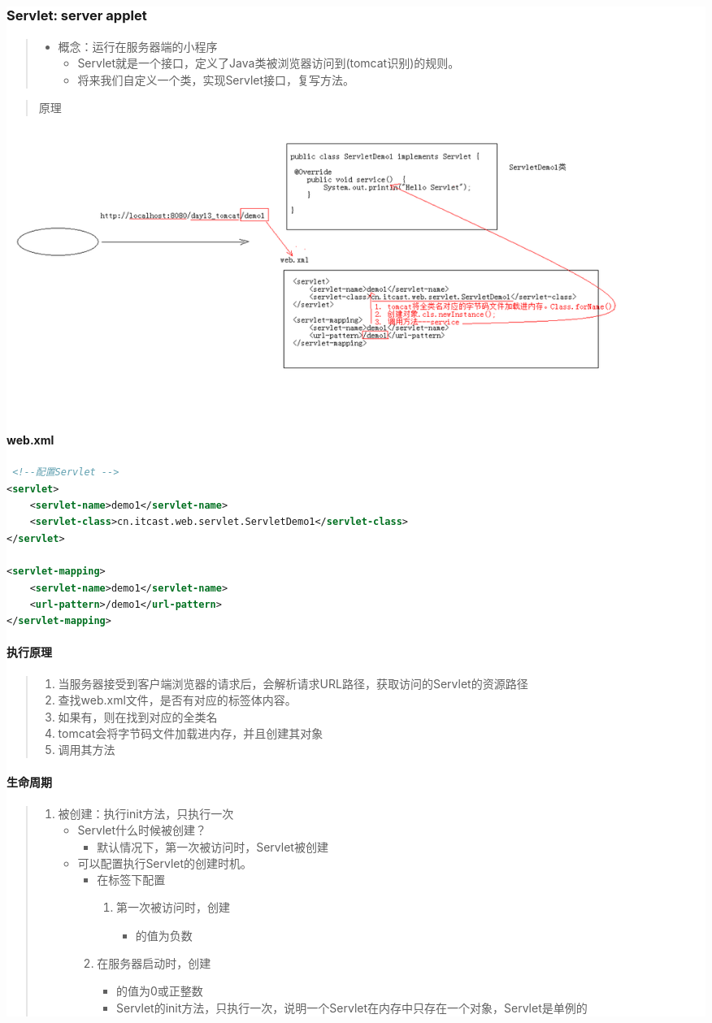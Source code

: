 ### Servlet: server applet

> * 概念：运行在服务器端的小程序
> 	* Servlet就是一个接口，定义了Java类被浏览器访问到(tomcat识别)的规则。
> 	* 将来我们自定义一个类，实现Servlet接口，复写方法。

> 原理

![](pic\Servlet执行原理.bmp)

#### web.xml

```xml
 <!--配置Servlet -->
<servlet>
    <servlet-name>demo1</servlet-name>
    <servlet-class>cn.itcast.web.servlet.ServletDemo1</servlet-class>
</servlet>

<servlet-mapping>
    <servlet-name>demo1</servlet-name>
    <url-pattern>/demo1</url-pattern>
</servlet-mapping>
```

#### 执行原理

> 1. 当服务器接受到客户端浏览器的请求后，会解析请求URL路径，获取访问的Servlet的资源路径
> 2. 查找web.xml文件，是否有对应的<url-pattern>标签体内容。
> 3. 如果有，则在找到对应的<servlet-class>全类名
> 4. tomcat会将字节码文件加载进内存，并且创建其对象
> 5. 调用其方法

#### 生命周期

> 1. 被创建：执行init方法，只执行一次
> 		* Servlet什么时候被创建？
> 			* 默认情况下，第一次被访问时，Servlet被创建
> 		* 可以配置执行Servlet的创建时机。
> 			* 在<servlet>标签下配置
> 				1. 第一次被访问时，创建
>               		
> 		       		* <load-on-startup>的值为负数
> 		     2. 在服务器启动时，创建
> 		    
> 		         + <load-on-startup>的值为0或正整数
> 		    
> 		         * Servlet的init方法，只执行一次，说明一个Servlet在内存中只存在一个对象，Servlet是单例的